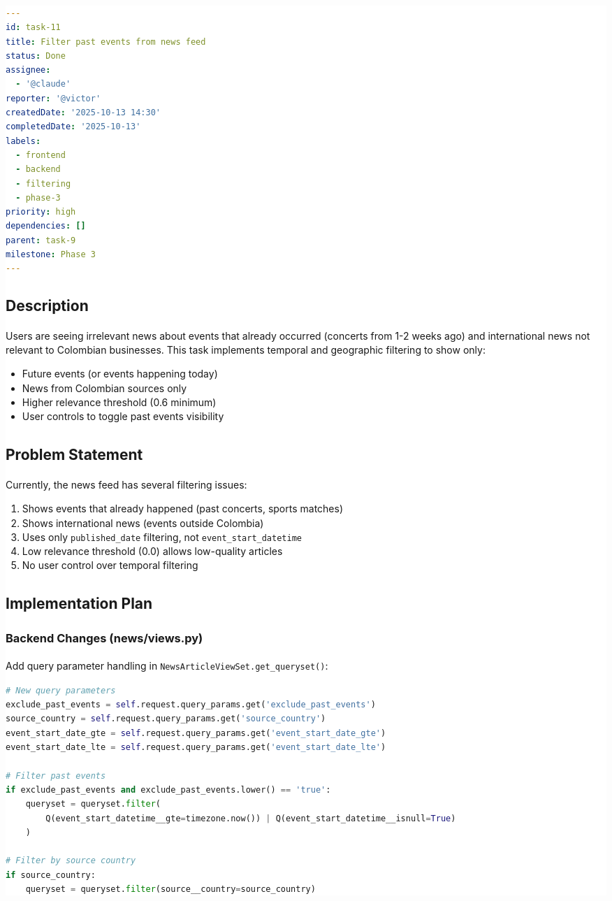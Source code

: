 ```yaml
---
id: task-11
title: Filter past events from news feed
status: Done
assignee:
  - '@claude'
reporter: '@victor'
createdDate: '2025-10-13 14:30'
completedDate: '2025-10-13'
labels:
  - frontend
  - backend
  - filtering
  - phase-3
priority: high
dependencies: []
parent: task-9
milestone: Phase 3
---
```


## Description

Users are seeing irrelevant news about events that already occurred (concerts from 1-2 weeks ago) and international news not relevant to Colombian businesses. This task implements temporal and geographic filtering to show only:
- Future events (or events happening today)
- News from Colombian sources only
- Higher relevance threshold (0.6 minimum)
- User controls to toggle past events visibility

## Problem Statement

Currently, the news feed has several filtering issues:
1. Shows events that already happened (past concerts, sports matches)
2. Shows international news (events outside Colombia)
3. Uses only `published_date` filtering, not `event_start_datetime`
4. Low relevance threshold (0.0) allows low-quality articles
5. No user control over temporal filtering

## Implementation Plan

### Backend Changes (news/views.py)

Add query parameter handling in `NewsArticleViewSet.get_queryset()`:

```python
# New query parameters
exclude_past_events = self.request.query_params.get('exclude_past_events')
source_country = self.request.query_params.get('source_country')
event_start_date_gte = self.request.query_params.get('event_start_date_gte')
event_start_date_lte = self.request.query_params.get('event_start_date_lte')

# Filter past events
if exclude_past_events and exclude_past_events.lower() == 'true':
    queryset = queryset.filter(
        Q(event_start_datetime__gte=timezone.now()) | Q(event_start_datetime__isnull=True)
    )

# Filter by source country
if source_country:
    queryset = queryset.filter(source__country=source_country)
```